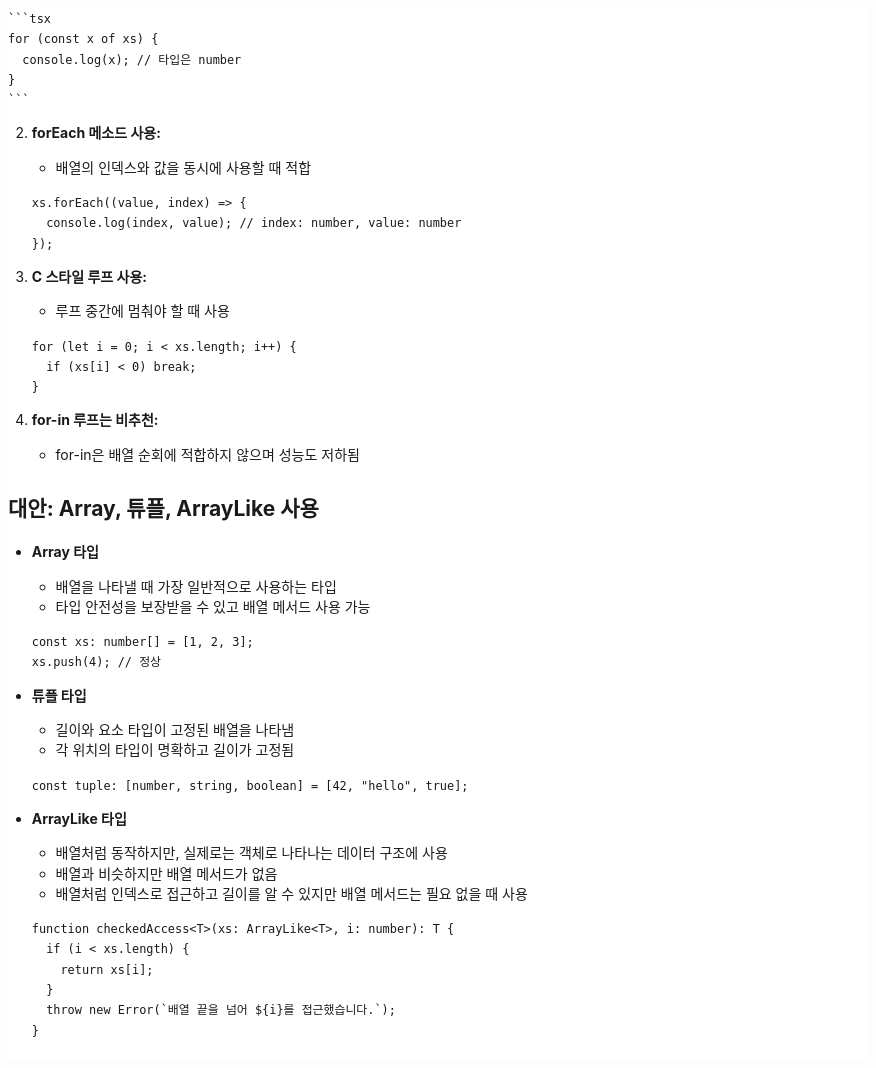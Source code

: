     ```tsx
    for (const x of xs) {
      console.log(x); // 타입은 number
    }
    ```
    
2. **forEach 메소드 사용:**
    - 배열의 인덱스와 값을 동시에 사용할 때 적합
    
    ```tsx
    xs.forEach((value, index) => {
      console.log(index, value); // index: number, value: number
    });
    ```
    
3. **C 스타일 루프 사용:**
    - 루프 중간에 멈춰야 할 때 사용
    
    ```tsx
    for (let i = 0; i < xs.length; i++) {
      if (xs[i] < 0) break;
    }
    ```
    
4. **for-in 루프는 비추천:**
    - for-in은 배열 순회에 적합하지 않으며 성능도 저하됨

## 대안: Array, 튜플, ArrayLike 사용

- **Array 타입**
    - 배열을 나타낼 때 가장 일반적으로 사용하는 타입
    - 타입 안전성을 보장받을 수 있고 배열 메서드 사용 가능
    
    ```tsx
    const xs: number[] = [1, 2, 3];
    xs.push(4); // 정상
    ```
    
- **튜플 타입**
    - 길이와 요소 타입이 고정된 배열을 나타냄
    - 각 위치의 타입이 명확하고 길이가 고정됨
    
    ```tsx
    const tuple: [number, string, boolean] = [42, "hello", true];
    ```
    
- **ArrayLike 타입**
    - 배열처럼 동작하지만, 실제로는 객체로 나타나는 데이터 구조에 사용
    - 배열과 비슷하지만 배열 메서드가 없음
    - 배열처럼 인덱스로 접근하고 길이를 알 수 있지만 배열 메서드는 필요 없을 때 사용
    
    ```tsx
    function checkedAccess<T>(xs: ArrayLike<T>, i: number): T {
      if (i < xs.length) {
        return xs[i];
      }
      throw new Error(`배열 끝을 넘어 ${i}를 접근했습니다.`);
    }
    